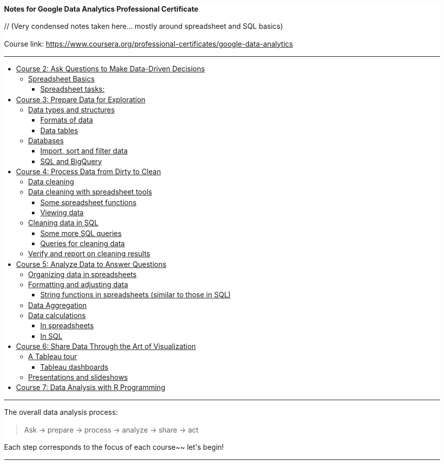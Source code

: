 **Notes for Google Data Analytics Professional Certificate**

// (Very condensed notes taken here... mostly around spreadsheet and SQL basics)

Course link: <https://www.coursera.org/professional-certificates/google-data-analytics>

---

- [Course 2: Ask Questions to Make Data-Driven Decisions](#course-2-ask-questions-to-make-data-driven-decisions)
	- [Spreadsheet Basics](#spreadsheet-basics)
		- [Spreadsheet tasks:](#spreadsheet-tasks)
- [Course 3: Prepare Data for Exploration](#course-3-prepare-data-for-exploration)
	- [Data types and structures](#data-types-and-structures)
		- [Formats of data](#formats-of-data)
		- [Data tables](#data-tables)
	- [Databases](#databases)
		- [Import, sort and filter data](#import-sort-and-filter-data)
		- [SQL and BigQuery](#sql-and-bigquery)
- [Course 4: Process Data from Dirty to Clean](#course-4-process-data-from-dirty-to-clean)
	- [Data cleaning](#data-cleaning)
	- [Data cleaning with spreadsheet tools](#data-cleaning-with-spreadsheet-tools)
		- [Some spreadsheet functions](#some-spreadsheet-functions)
		- [Viewing data](#viewing-data)
	- [Cleaning data in SQL](#cleaning-data-in-sql)
		- [Some more SQL queries](#some-more-sql-queries)
		- [Queries for cleaning data](#queries-for-cleaning-data)
	- [Verify and report on cleaning results](#verify-and-report-on-cleaning-results)
- [Course 5: Analyze Data to Answer Questions](#course-5-analyze-data-to-answer-questions)
	- [Organizing data in spreadsheets](#organizing-data-in-spreadsheets)
	- [Formatting and adjusting data](#formatting-and-adjusting-data)
		- [String functions in spreadsheets (similar to those in SQL)](#string-functions-in-spreadsheets-similar-to-those-in-sql)
	- [Data Aggregation](#data-aggregation)
	- [Data calculations](#data-calculations)
		- [In spreadsheets](#in-spreadsheets)
		- [In SQL](#in-sql)
- [Course 6: Share Data Through the Art of Visualization](#course-6-share-data-through-the-art-of-visualization)
	- [A Tableau tour](#a-tableau-tour)
		- [Tableau dashboards](#tableau-dashboards)
	- [Presentations and slideshows](#presentations-and-slideshows)
- [Course 7: Data Analysis with R Programming](#course-7-data-analysis-with-r-programming)


---

The overall data analysis process:

> Ask -> prepare -> process -> analyze -> share -> act 

Each step corresponds to the focus of each course~~ let's begin!

---
